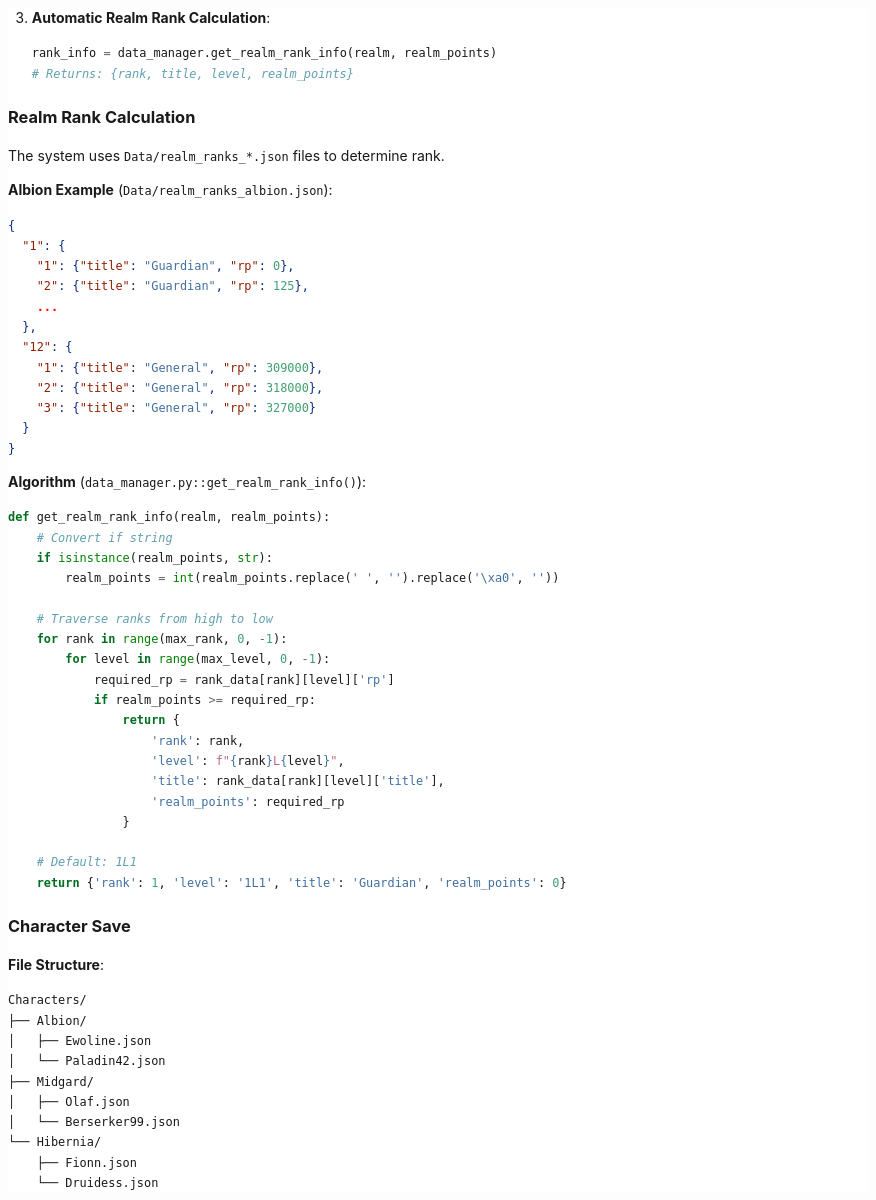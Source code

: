 3. **Automatic Realm Rank Calculation**:
   ```python
   rank_info = data_manager.get_realm_rank_info(realm, realm_points)
   # Returns: {rank, title, level, realm_points}
   ```

### Realm Rank Calculation

The system uses `Data/realm_ranks_*.json` files to determine rank.

**Albion Example** (`Data/realm_ranks_albion.json`):
```json
{
  "1": {
    "1": {"title": "Guardian", "rp": 0},
    "2": {"title": "Guardian", "rp": 125},
    ...
  },
  "12": {
    "1": {"title": "General", "rp": 309000},
    "2": {"title": "General", "rp": 318000},
    "3": {"title": "General", "rp": 327000}
  }
}
```

**Algorithm** (`data_manager.py::get_realm_rank_info()`):
```python
def get_realm_rank_info(realm, realm_points):
    # Convert if string
    if isinstance(realm_points, str):
        realm_points = int(realm_points.replace(' ', '').replace('\xa0', ''))
    
    # Traverse ranks from high to low
    for rank in range(max_rank, 0, -1):
        for level in range(max_level, 0, -1):
            required_rp = rank_data[rank][level]['rp']
            if realm_points >= required_rp:
                return {
                    'rank': rank,
                    'level': f"{rank}L{level}",
                    'title': rank_data[rank][level]['title'],
                    'realm_points': required_rp
                }
    
    # Default: 1L1
    return {'rank': 1, 'level': '1L1', 'title': 'Guardian', 'realm_points': 0}
```

### Character Save

**File Structure**:
```
Characters/
├── Albion/
│   ├── Ewoline.json
│   └── Paladin42.json
├── Midgard/
│   ├── Olaf.json
│   └── Berserker99.json
└── Hibernia/
    ├── Fionn.json
    └── Druidess.json
```
